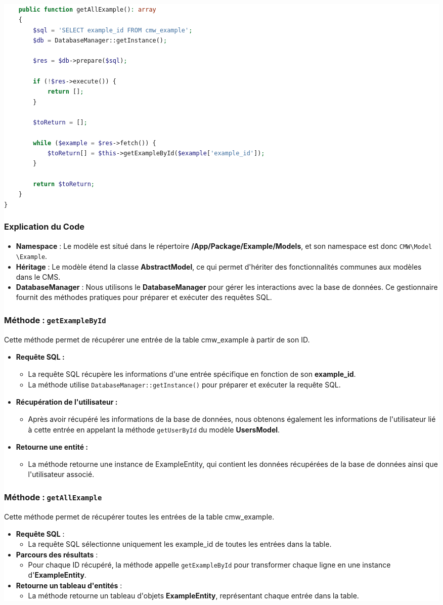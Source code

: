```php
    public function getAllExample(): array
    {
        $sql = 'SELECT example_id FROM cmw_example';
        $db = DatabaseManager::getInstance();

        $res = $db->prepare($sql);

        if (!$res->execute()) {
            return [];
        }

        $toReturn = [];

        while ($example = $res->fetch()) {
            $toReturn[] = $this->getExampleById($example['example_id']);
        }

        return $toReturn;
    }
}
```

### Explication du Code
- **Namespace** : Le modèle est situé dans le répertoire **/App/Package/Example/Models**, et son namespace est donc `CMW\Model\Example`.
- **Héritage** : Le modèle étend la classe **AbstractModel**, ce qui permet d'hériter des fonctionnalités communes aux modèles dans le CMS.
- **DatabaseManager** : Nous utilisons le **DatabaseManager** pour gérer les interactions avec la base de données. Ce gestionnaire fournit des méthodes pratiques pour préparer et exécuter des requêtes SQL.

### Méthode : `getExampleById`
Cette méthode permet de récupérer une entrée de la table cmw_example à partir de son ID.

- **Requête SQL :**
    - La requête SQL récupère les informations d'une entrée spécifique en fonction de son **example_id**.
    - La méthode utilise `DatabaseManager::getInstance()` pour préparer et exécuter la requête SQL.

- **Récupération de l'utilisateur :**
  - Après avoir récupéré les informations de la base de données, nous obtenons également les informations de l'utilisateur lié à cette entrée en appelant la méthode `getUserById` du modèle **UsersModel**.

- **Retourne une entité :**
  - La méthode retourne une instance de ExampleEntity, qui contient les données récupérées de la base de données ainsi que l'utilisateur associé.

### Méthode : `getAllExample`
Cette méthode permet de récupérer toutes les entrées de la table cmw_example.

- **Requête SQL** :
  - La requête SQL sélectionne uniquement les example_id de toutes les entrées dans la table.
- **Parcours des résultats** :
  - Pour chaque ID récupéré, la méthode appelle `getExampleById` pour transformer chaque ligne en une instance d'**ExampleEntity**.
- **Retourne un tableau d'entités** :
  - La méthode retourne un tableau d'objets **ExampleEntity**, représentant chaque entrée dans la table.

